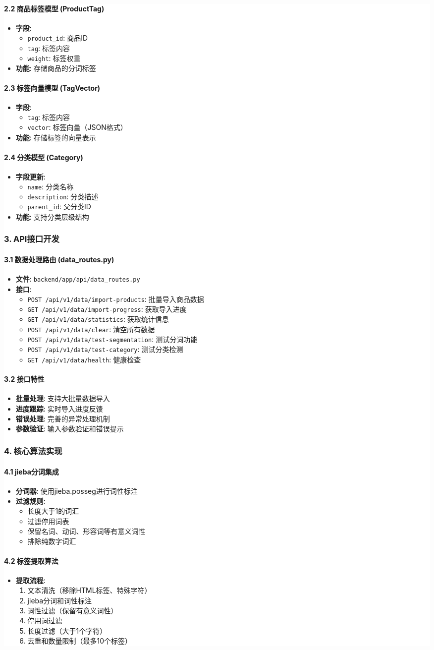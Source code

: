 #### 2.2 商品标签模型 (ProductTag)
- **字段**:
  - `product_id`: 商品ID
  - `tag`: 标签内容
  - `weight`: 标签权重
- **功能**: 存储商品的分词标签

#### 2.3 标签向量模型 (TagVector)
- **字段**:
  - `tag`: 标签内容
  - `vector`: 标签向量（JSON格式）
- **功能**: 存储标签的向量表示

#### 2.4 分类模型 (Category)
- **字段更新**:
  - `name`: 分类名称
  - `description`: 分类描述
  - `parent_id`: 父分类ID
- **功能**: 支持分类层级结构

### 3. API接口开发

#### 3.1 数据处理路由 (data_routes.py)
- **文件**: `backend/app/api/data_routes.py`
- **接口**:
  - `POST /api/v1/data/import-products`: 批量导入商品数据
  - `GET /api/v1/data/import-progress`: 获取导入进度
  - `GET /api/v1/data/statistics`: 获取统计信息
  - `POST /api/v1/data/clear`: 清空所有数据
  - `POST /api/v1/data/test-segmentation`: 测试分词功能
  - `POST /api/v1/data/test-category`: 测试分类检测
  - `GET /api/v1/data/health`: 健康检查

#### 3.2 接口特性
- **批量处理**: 支持大批量数据导入
- **进度跟踪**: 实时导入进度反馈
- **错误处理**: 完善的异常处理机制
- **参数验证**: 输入参数验证和错误提示

### 4. 核心算法实现

#### 4.1 jieba分词集成
- **分词器**: 使用jieba.posseg进行词性标注
- **过滤规则**:
  - 长度大于1的词汇
  - 过滤停用词表
  - 保留名词、动词、形容词等有意义词性
  - 排除纯数字词汇

#### 4.2 标签提取算法
- **提取流程**:
  1. 文本清洗（移除HTML标签、特殊字符）
  2. jieba分词和词性标注
  3. 词性过滤（保留有意义词性）
  4. 停用词过滤
  5. 长度过滤（大于1个字符）
  6. 去重和数量限制（最多10个标签）
